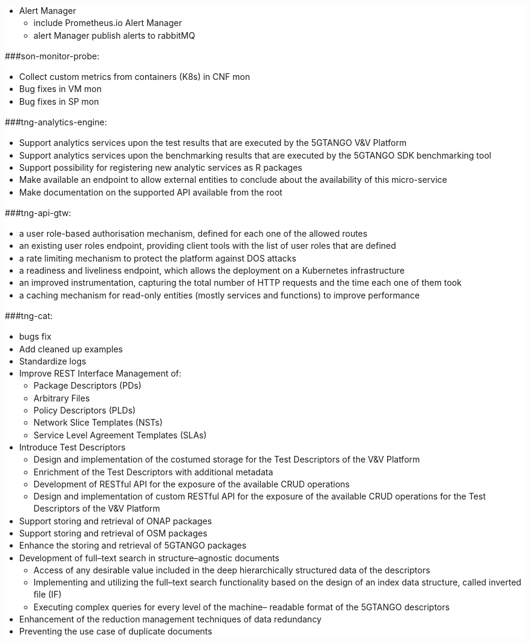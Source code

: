 * Alert Manager
	* include Prometheus.io Alert Manager
	* alert Manager publish alerts to rabbitMQ
	
###son-monitor-probe:
* Collect custom metrics from containers (K8s) in CNF mon
* Bug fixes in VM mon 
* Bug fixes in SP mon

###tng-analytics-engine: 
* Support analytics services upon the test results that are executed by the 5GTANGO V&V Platform
* Support analytics services upon the benchmarking results that are executed by the 5GTANGO SDK benchmarking tool
* Support possibility for registering new analytic services as R packages
* Make available an endpoint to allow external entities to conclude about the availability of this micro-service
* Make documentation on the supported API available from the root

###tng-api-gtw:
* a user role-based authorisation mechanism, defined for each one of the allowed routes
* an existing user roles endpoint, providing client tools with the list of user roles that are defined
* a rate limiting mechanism to protect the platform against DOS attacks
* a readiness and liveliness endpoint, which allows the deployment on a Kubernetes infrastructure
* an improved instrumentation, capturing the total number of HTTP requests and the time each one of them took
* a caching mechanism for read-only entities (mostly services and functions) to improve performance

###tng-cat:
* bugs fix
* Add cleaned up examples
* Standardize logs
* Improve REST Interface Management of:
	* Package Descriptors (PDs)
	* Arbitrary Files
	* Policy Descriptors (PLDs)
	* Network Slice Templates (NSTs)
	* Service Level Agreement Templates (SLAs)
* Introduce Test Descriptors
	* Design and implementation of the costumed storage for the Test Descriptors of the V&V Platform
	* Enrichment of the Test Descriptors with additional metadata
	* Development of RESTful API for the exposure of the available CRUD operations
	* Design and implementation of custom RESTful API for the exposure of the available CRUD operations for the Test Descriptors of the V&V Platform
* Support storing and retrieval of ONAP packages
* Support storing and retrieval of OSM packages
* Enhance the storing and retrieval of 5GTANGO packages
* Development of full–text search in structure–agnostic documents
	* Access of any desirable value included in the deep hierarchically structured data of the descriptors
	* Implementing and utilizing the full–text search functionality based on the design of an index data structure, called inverted ﬁle (IF)
	* Executing complex queries for every level of the machine– readable format of the 5GTANGO descriptors
* Enhancement of the reduction management techniques of data redundancy
* Preventing the use case of duplicate documents
